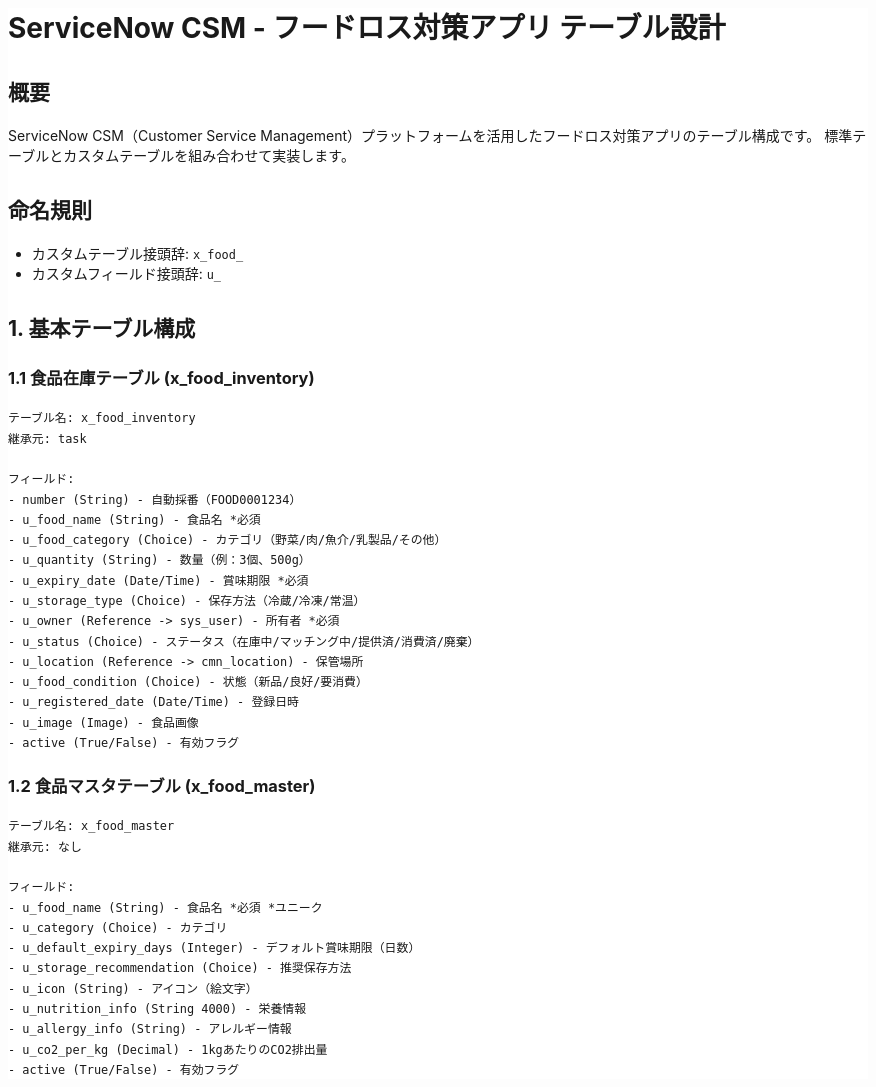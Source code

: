 # ServiceNow CSM - フードロス対策アプリ テーブル設計

## 概要
ServiceNow CSM（Customer Service Management）プラットフォームを活用したフードロス対策アプリのテーブル構成です。
標準テーブルとカスタムテーブルを組み合わせて実装します。

## 命名規則
- カスタムテーブル接頭辞: `x_food_`
- カスタムフィールド接頭辞: `u_`

## 1. 基本テーブル構成

### 1.1 食品在庫テーブル (x_food_inventory)
```
テーブル名: x_food_inventory
継承元: task

フィールド:
- number (String) - 自動採番（FOOD0001234）
- u_food_name (String) - 食品名 *必須
- u_food_category (Choice) - カテゴリ（野菜/肉/魚介/乳製品/その他）
- u_quantity (String) - 数量（例：3個、500g）
- u_expiry_date (Date/Time) - 賞味期限 *必須
- u_storage_type (Choice) - 保存方法（冷蔵/冷凍/常温）
- u_owner (Reference -> sys_user) - 所有者 *必須
- u_status (Choice) - ステータス（在庫中/マッチング中/提供済/消費済/廃棄）
- u_location (Reference -> cmn_location) - 保管場所
- u_food_condition (Choice) - 状態（新品/良好/要消費）
- u_registered_date (Date/Time) - 登録日時
- u_image (Image) - 食品画像
- active (True/False) - 有効フラグ
```

### 1.2 食品マスタテーブル (x_food_master)
```
テーブル名: x_food_master
継承元: なし

フィールド:
- u_food_name (String) - 食品名 *必須 *ユニーク
- u_category (Choice) - カテゴリ
- u_default_expiry_days (Integer) - デフォルト賞味期限（日数）
- u_storage_recommendation (Choice) - 推奨保存方法
- u_icon (String) - アイコン（絵文字）
- u_nutrition_info (String 4000) - 栄養情報
- u_allergy_info (String) - アレルギー情報
- u_co2_per_kg (Decimal) - 1kgあたりのCO2排出量
- active (True/False) - 有効フラグ
```
